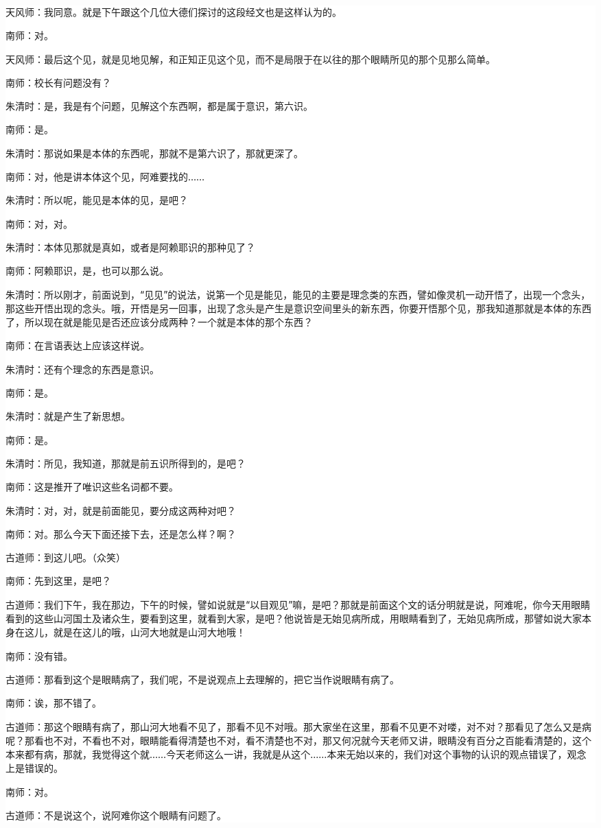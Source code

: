 天风师：我同意。就是下午跟这个几位大德们探讨的这段经文也是这样认为的。

南师：对。

天风师：最后这个见，就是见地见解，和正知正见这个见，而不是局限于在以往的那个眼睛所见的那个见那么简单。

南师：校长有问题没有？

朱清时：是，我是有个问题，见解这个东西啊，都是属于意识，第六识。

南师：是。

朱清时：那说如果是本体的东西呢，那就不是第六识了，那就更深了。

南师：对，他是讲本体这个见，阿难要找的……

朱清时：所以呢，能见是本体的见，是吧？

南师：对，对。

朱清时：本体见那就是真如，或者是阿赖耶识的那种见了？

南师：阿赖耶识，是，也可以那么说。

朱清时：所以刚才，前面说到，“见见”的说法，说第一个见是能见，能见的主要是理念类的东西，譬如像灵机一动开悟了，出现一个念头，那这些开悟出现的念头。哦，开悟是另一回事，出现了念头是产生是意识空间里头的新东西，你要开悟那个见，那我知道那就是本体的东西了，所以现在就是能见是否还应该分成两种？一个就是本体的那个东西？

南师：在言语表达上应该这样说。

朱清时：还有个理念的东西是意识。

南师：是。

朱清时：就是产生了新思想。

南师：是。

朱清时：所见，我知道，那就是前五识所得到的，是吧？

南师：这是推开了唯识这些名词都不要。

朱清时：对，对，就是前面能见，要分成这两种对吧？

南师：对。那么今天下面还接下去，还是怎么样？啊？

古道师：到这儿吧。（众笑）

南师：先到这里，是吧？

古道师：我们下午，我在那边，下午的时候，譬如说就是“以目观见”嘛，是吧？那就是前面这个文的话分明就是说，阿难呢，你今天用眼睛看到的这些山河国土及诸众生，要看到这里，就看到大家，是吧？他说皆是无始见病所成，用眼睛看到了，无始见病所成，那譬如说大家本身在这儿，就是在这儿的哦，山河大地就是山河大地哦！

南师：没有错。

古道师：那看到这个是眼睛病了，我们呢，不是说观点上去理解的，把它当作说眼睛有病了。

南师：诶，那不错了。

古道师：那这个眼睛有病了，那山河大地看不见了，那看不见不对哦。那大家坐在这里，那看不见更不对喽，对不对？那看见了怎么又是病呢？那看也不对，不看也不对，眼睛能看得清楚也不对，看不清楚也不对，那又何况就今天老师又讲，眼睛没有百分之百能看清楚的，这个本来都有病，那就，我觉得这个就……今天老师这么一讲，我就是从这个……本来无始以来的，我们对这个事物的认识的观点错误了，观念上是错误的。

南师：对。

古道师：不是说这个，说阿难你这个眼睛有问题了。
